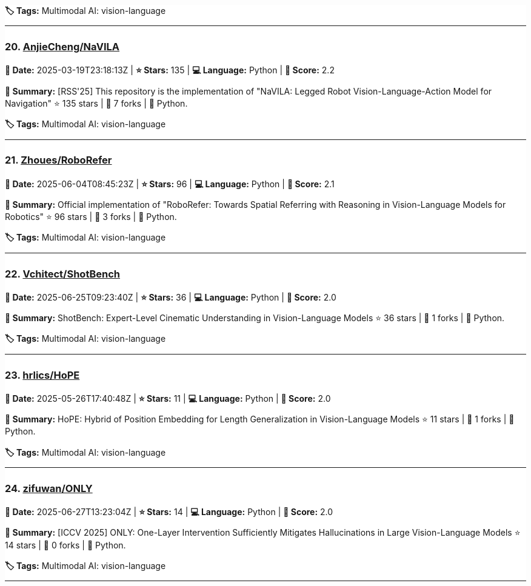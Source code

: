 **🏷️ Tags:** Multimodal AI: vision-language

---

### 20. [AnjieCheng/NaVILA](https://github.com/AnjieCheng/NaVILA)
**📅 Date:** 2025-03-19T23:18:13Z | **⭐ Stars:** 135 | **💻 Language:** Python | **🎯 Score:** 2.2

**📝 Summary:** [RSS'25] This repository is the implementation of "NaVILA: Legged Robot Vision-Language-Action Model for Navigation" ⭐ 135 stars | 🍴 7 forks | 📝 Python.

**🏷️ Tags:** Multimodal AI: vision-language

---

### 21. [Zhoues/RoboRefer](https://github.com/Zhoues/RoboRefer)
**📅 Date:** 2025-06-04T08:45:23Z | **⭐ Stars:** 96 | **💻 Language:** Python | **🎯 Score:** 2.1

**📝 Summary:** Official implementation of "RoboRefer: Towards Spatial Referring with Reasoning in Vision-Language Models for Robotics" ⭐ 96 stars | 🍴 3 forks | 📝 Python.

**🏷️ Tags:** Multimodal AI: vision-language

---

### 22. [Vchitect/ShotBench](https://github.com/Vchitect/ShotBench)
**📅 Date:** 2025-06-25T09:23:40Z | **⭐ Stars:** 36 | **💻 Language:** Python | **🎯 Score:** 2.0

**📝 Summary:** ShotBench: Expert-Level Cinematic Understanding in Vision-Language Models ⭐ 36 stars | 🍴 1 forks | 📝 Python.

**🏷️ Tags:** Multimodal AI: vision-language

---

### 23. [hrlics/HoPE](https://github.com/hrlics/HoPE)
**📅 Date:** 2025-05-26T17:40:48Z | **⭐ Stars:** 11 | **💻 Language:** Python | **🎯 Score:** 2.0

**📝 Summary:** HoPE: Hybrid of Position Embedding for Length Generalization in Vision-Language Models ⭐ 11 stars | 🍴 1 forks | 📝 Python.

**🏷️ Tags:** Multimodal AI: vision-language

---

### 24. [zifuwan/ONLY](https://github.com/zifuwan/ONLY)
**📅 Date:** 2025-06-27T13:23:04Z | **⭐ Stars:** 14 | **💻 Language:** Python | **🎯 Score:** 2.0

**📝 Summary:** [ICCV 2025] ONLY: One-Layer Intervention Sufficiently Mitigates Hallucinations in Large Vision-Language Models ⭐ 14 stars | 🍴 0 forks | 📝 Python.

**🏷️ Tags:** Multimodal AI: vision-language

---
